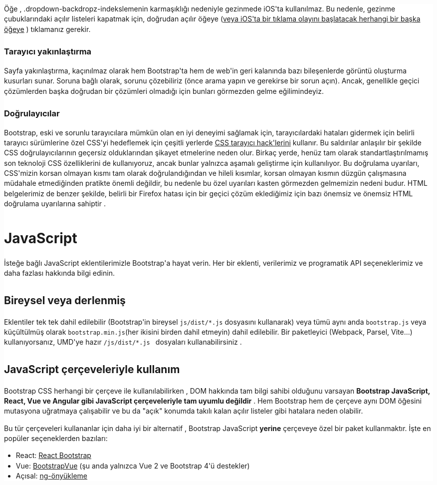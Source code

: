 Öğe , .dropdown-backdropz-indekslemenin karmaşıklığı nedeniyle gezinmede iOS'ta kullanılmaz. Bu nedenle, gezinme çubuklarındaki açılır listeleri kapatmak için, doğrudan açılır öğeye ([veya iOS'ta bir tıklama olayını başlatacak herhangi bir başka öğeye](https://developer.mozilla.org/en-US/docs/Web/API/Element/click_event#Safari_Mobile) ) tıklamanız gerekir.

### Tarayıcı yakınlaştırma

Sayfa yakınlaştırma, kaçınılmaz olarak hem Bootstrap'ta hem de web'in geri kalanında bazı bileşenlerde görüntü oluşturma kusurları sunar. Soruna bağlı olarak, sorunu çözebiliriz (önce arama yapın ve gerekirse bir sorun açın). Ancak, genellikle geçici çözümlerden başka doğrudan bir çözümleri olmadığı için bunları görmezden gelme eğilimindeyiz.

### Doğrulayıcılar

Bootstrap, eski ve sorunlu tarayıcılara mümkün olan en iyi deneyimi sağlamak için, tarayıcılardaki hataları gidermek için belirli tarayıcı sürümlerine özel CSS'yi hedeflemek için çeşitli yerlerde [CSS tarayıcı hack'lerini](http://browserhacks.com/) kullanır. Bu saldırılar anlaşılır bir şekilde CSS doğrulayıcılarının geçersiz olduklarından şikayet etmelerine neden olur. Birkaç yerde, henüz tam olarak standartlaştırılmamış son teknoloji CSS özelliklerini de kullanıyoruz, ancak bunlar yalnızca aşamalı geliştirme için kullanılıyor.
Bu doğrulama uyarıları, CSS'mizin korsan olmayan kısmı tam olarak doğrulandığından ve hileli kısımlar, korsan olmayan kısmın düzgün çalışmasına müdahale etmediğinden pratikte önemli değildir, bu nedenle bu özel uyarıları kasten görmezden gelmemizin nedeni budur.
HTML belgelerimiz de benzer şekilde, belirli bir Firefox hatası için bir geçici çözüm eklediğimiz için bazı önemsiz ve önemsiz HTML doğrulama uyarılarına sahiptir .


# JavaScript
İsteğe bağlı JavaScript eklentilerimizle Bootstrap'a hayat verin. Her bir eklenti, verilerimiz ve programatik API seçeneklerimiz ve daha fazlası hakkında bilgi edinin.


## Bireysel veya derlenmiş

Eklentiler tek tek dahil edilebilir (Bootstrap'in bireysel ``js/dist/*.js`` dosyasını kullanarak) veya tümü aynı anda ``bootstrap.js`` veya küçültülmüş olarak ``bootstrap.min.js``(her ikisini birden dahil etmeyin) dahil edilebilir.
Bir paketleyici (Webpack, Parsel, Vite…) kullanıyorsanız, UMD'ye hazır ``/js/dist/*.js `` dosyaları kullanabilirsiniz .

## JavaScript çerçeveleriyle kullanım

Bootstrap CSS herhangi bir çerçeve ile kullanılabilirken ,  DOM hakkında tam bilgi sahibi olduğunu varsayan **Bootstrap JavaScript, React, Vue ve Angular gibi JavaScript çerçeveleriyle tam uyumlu değildir** . Hem Bootstrap hem de çerçeve aynı DOM öğesini mutasyona uğratmaya çalışabilir ve bu da "açık" konumda takılı kalan açılır listeler gibi hatalara neden olabilir.

Bu tür çerçeveleri kullananlar için daha iyi bir alternatif , Bootstrap JavaScript **yerine** çerçeveye özel bir paket kullanmaktır. İşte en popüler seçeneklerden bazıları:

* React: [React Bootstrap](https://react-bootstrap.github.io/)
* Vue: [BootstrapVue](https://bootstrap-vue.org/) (şu anda yalnızca Vue 2 ve Bootstrap 4'ü destekler)
* Açısal: [ng-önyükleme](https://ng-bootstrap.github.io/)
  